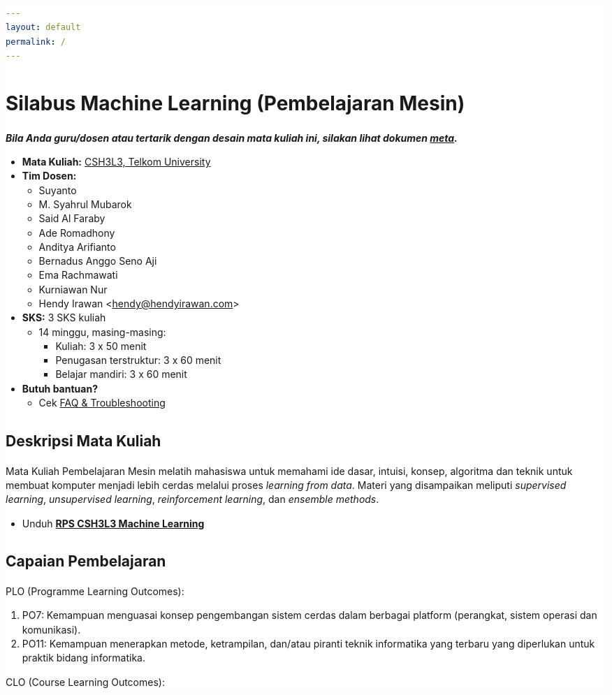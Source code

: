 ```yaml
---
layout: default
permalink: /
---
```


# Silabus Machine Learning (Pembelajaran Mesin)

***Bila Anda guru/dosen atau tertarik dengan desain mata kuliah ini, silakan lihat dokumen [meta](https://machine-learning-course.github.io/syllabus/meta).***

* **Mata Kuliah:** [CSH3L3, Telkom University](http://bif.telkomuniversity.ac.id/panduan-akademik/buku-kurikulum-2016/struktur-kurikulum-2016/)
* **Tim Dosen:** 
   * Suyanto
   * M. Syahrul Mubarok
   * Said Al Faraby
   * Ade Romadhony
   * Anditya Arifianto
   * Bernadus Anggo Seno Aji
   * Ema Rachmawati
   * Kurniawan Nur
   * Hendy Irawan <[hendy@hendyirawan.com](mailto:hendy@hendyirawan.com)>
* **SKS:** 3 SKS kuliah
   * 14 minggu, masing-masing:
      * Kuliah: 3 x 50 menit
      * Penugasan terstruktur: 3 x 60 menit
      * Belajar mandiri: 3 x 60 menit
* **Butuh bantuan?**
   * Cek [FAQ & Troubleshooting](#faq--troubleshooting)

## Deskripsi Mata Kuliah

Mata Kuliah Pembelajaran Mesin melatih mahasiswa untuk memahami ide dasar, intuisi, konsep, algoritma dan teknik untuk membuat komputer menjadi lebih cerdas melalui proses _learning from data_. Materi yang disampaikan meliputi _supervised learning_, _unsupervised learning_, _reinforcement learning_, dan _ensemble methods_.

* Unduh [**RPS CSH3L3 Machine Learning**](https://pandas.pydata.org/pandas-docs/stable/generated/pandas.read_csv.html)

## Capaian Pembelajaran

PLO (Programme Learning Outcomes):

1. PO7: Kemampuan menguasai konsep pengembangan sistem cerdas dalam berbagai platform (perangkat, sistem operasi dan komunikasi).
2. PO11: Kemampuan menerapkan metode, ketrampilan, dan/atau piranti teknik informatika yang terbaru yang diperlukan untuk praktik bidang informatika.

CLO (Course Learning Outcomes):
